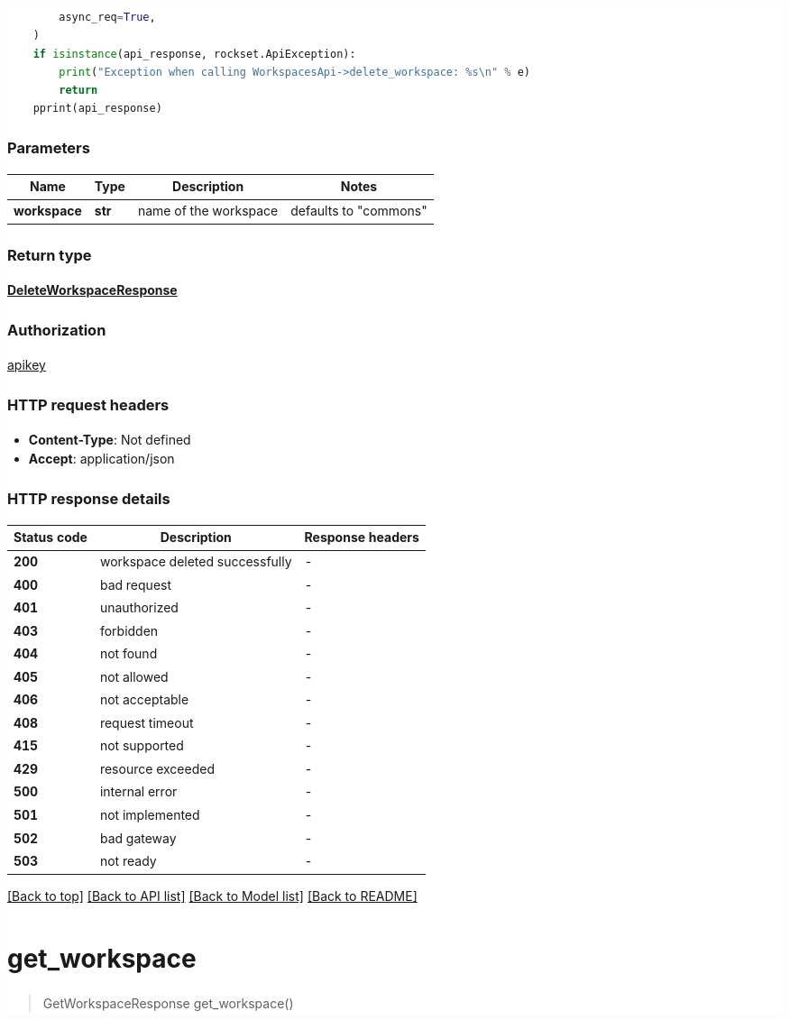 ```python
        async_req=True,
    )
    if isinstance(api_response, rockset.ApiException):
        print("Exception when calling WorkspacesApi->delete_workspace: %s\n" % e)
        return
    pprint(api_response)

```


### Parameters

Name | Type | Description  | Notes
------------- | ------------- | ------------- | -------------
 **workspace** | **str**| name of the workspace | defaults to "commons"

### Return type

[**DeleteWorkspaceResponse**](DeleteWorkspaceResponse.md)

### Authorization

[apikey](../README.md#apikey)

### HTTP request headers

 - **Content-Type**: Not defined
 - **Accept**: application/json


### HTTP response details

| Status code | Description | Response headers |
|-------------|-------------|------------------|
**200** | workspace deleted successfully |  -  |
**400** | bad request |  -  |
**401** | unauthorized |  -  |
**403** | forbidden |  -  |
**404** | not found |  -  |
**405** | not allowed |  -  |
**406** | not acceptable |  -  |
**408** | request timeout |  -  |
**415** | not supported |  -  |
**429** | resource exceeded |  -  |
**500** | internal error |  -  |
**501** | not implemented |  -  |
**502** | bad gateway |  -  |
**503** | not ready |  -  |

[[Back to top]](#) [[Back to API list]](../README.md#documentation-for-api-endpoints) [[Back to Model list]](../README.md#documentation-for-models) [[Back to README]](../README.md)

# **get_workspace**
> GetWorkspaceResponse get_workspace()
